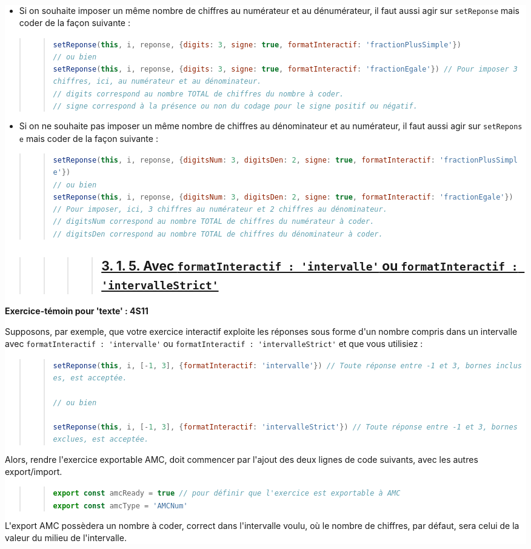 * Si on souhaite imposer un même nombre de chiffres au numérateur et au dénumérateur, il faut aussi agir sur `setReponse` mais coder de la façon suivante :

>>```js
>>setReponse(this, i, reponse, {digits: 3, signe: true, formatInteractif: 'fractionPlusSimple'})
>> // ou bien
>>setReponse(this, i, reponse, {digits: 3, signe: true, formatInteractif: 'fractionEgale'}) // Pour imposer 3 chiffres, ici, au numérateur et au dénominateur.
>> // digits correspond au nombre TOTAL de chiffres du nombre à coder.
>> // signe correspond à la présence ou non du codage pour le signe positif ou négatif.
>>```

* Si on ne souhaite pas imposer un même nombre de chiffres au dénominateur et au numérateur, il faut aussi agir sur `setReponse` mais coder de la façon suivante :

>>```js
>>setReponse(this, i, reponse, {digitsNum: 3, digitsDen: 2, signe: true, formatInteractif: 'fractionPlusSimple'})
>> // ou bien
>>setReponse(this, i, reponse, {digitsNum: 3, digitsDen: 2, signe: true, formatInteractif: 'fractionEgale'}) // Pour imposer, ici, 3 chiffres au numérateur et 2 chiffres au dénominateur.
>>// digitsNum correspond au nombre TOTAL de chiffres du numérateur à coder.
>>// digitsDen correspond au nombre TOTAL de chiffres du dénominateur à coder.
>>```


>>>>## <a id="export_AMC_automatise_mathLive_intervalle" href="#export_AMC_automatise_mathLive_intervalle"></a> [3. 1. 5. Avec `formatInteractif : 'intervalle'` ou `formatInteractif : 'intervalleStrict'`](#export_AMC_automatise_mathLive_intervalle)

**Exercice-témoin pour 'texte' : 4S11**


Supposons, par exemple, que votre exercice interactif exploite les réponses sous forme d'un nombre compris dans un intervalle avec `formatInteractif : 'intervalle'` ou `formatInteractif : 'intervalleStrict'` et que vous utilisiez :

>>```js
>> setReponse(this, i, [-1, 3], {formatInteractif: 'intervalle'}) // Toute réponse entre -1 et 3, bornes incluses, est acceptée.
>>
>> // ou bien
>>
>> setReponse(this, i, [-1, 3], {formatInteractif: 'intervalleStrict'}) // Toute réponse entre -1 et 3, bornes exclues, est acceptée.
>>```

Alors, rendre l'exercice exportable AMC, doit commencer par l'ajout des deux lignes de code suivants, avec les autres export/import.
>>```js
>>export const amcReady = true // pour définir que l'exercice est exportable à AMC
>>export const amcType = 'AMCNum'
>>```

L'export AMC possèdera un nombre à coder, correct dans l'intervalle voulu, où le nombre de chiffres, par défaut, sera celui de la valeur du milieu de l'intervalle.
